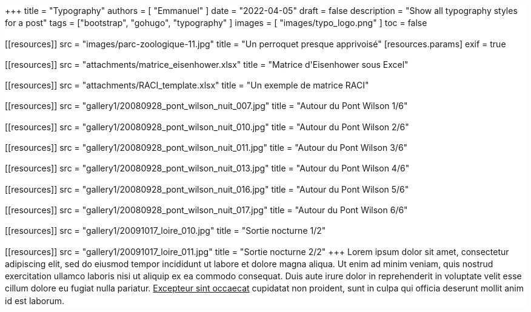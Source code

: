 +++
title       = "Typography"
authors     = [ "Emmanuel" ]
date        = "2022-04-05"
draft       = false
description = "Show all typography styles for a post"
tags        = ["bootstrap", "gohugo", "typography" ]
images      = [ "images/typo_logo.png" ]
toc         = false

[[resources]]
  src   = "images/parc-zoologique-11.jpg"
  title = "Un perroquet presque apprivoisé"
  [resources.params]
    exif = true

[[resources]]
  src   = "attachments/matrice_eisenhower.xlsx"
  title = "Matrice d'Eisenhower sous Excel"

[[resources]]
  src   = "attachments/RACI_template.xlsx"
  title = "Un exemple de matrice RACI"

[[resources]]
    src   = "gallery1/20080928_pont_wilson_nuit_007.jpg"
    title = "Autour du Pont Wilson 1/6"

[[resources]]
    src   = "gallery1/20080928_pont_wilson_nuit_010.jpg"
    title = "Autour du Pont Wilson 2/6"

[[resources]]
    src   = "gallery1/20080928_pont_wilson_nuit_011.jpg"
    title = "Autour du Pont Wilson 3/6"

[[resources]]
    src   = "gallery1/20080928_pont_wilson_nuit_013.jpg"
    title = "Autour du Pont Wilson 4/6"

[[resources]]
    src   = "gallery1/20080928_pont_wilson_nuit_016.jpg"
    title = "Autour du Pont Wilson 5/6"

[[resources]]
    src   = "gallery1/20080928_pont_wilson_nuit_017.jpg"
    title = "Autour du Pont Wilson 6/6"

[[resources]]
    src   = "gallery1/20091017_loire_010.jpg"
    title = "Sortie nocturne 1/2"

[[resources]]
    src   = "gallery1/20091017_loire_011.jpg"
    title = "Sortie nocturne 2/2"
+++
Lorem ipsum dolor sit amet, consectetur adipiscing elit, sed do eiusmod tempor incididunt ut labore et dolore magna aliqua. Ut enim ad minim veniam, quis nostrud exercitation ullamco laboris nisi ut aliquip ex ea commodo consequat. Duis aute irure dolor in reprehenderit in voluptate velit esse cillum dolore eu fugiat nulla pariatur. [Excepteur sint occaecat](# "Title of the link") cupidatat non proident, sunt in culpa qui officia deserunt mollit anim id est laborum.
